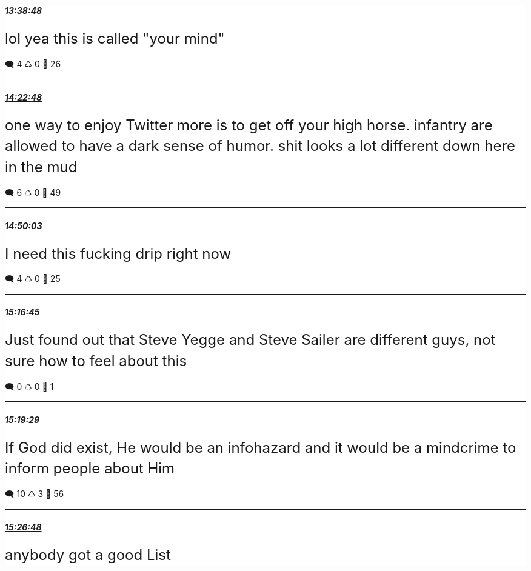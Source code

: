 #### <a href = "https://twitter.com/deepfates/status/1516139199740710921">*13:38:48*</a>

<font size="5">lol yea this is called "your mind"</font>



🗨️ 4 ♺ 0 🤍  26   

---
    
#### <a href = "https://twitter.com/deepfates/status/1516150271247851524">*14:22:48*</a>

<font size="5">one way to enjoy Twitter more is to get off your high horse. infantry are allowed to have a dark sense of humor. shit looks a lot different down here in the mud</font>



🗨️ 6 ♺ 0 🤍  49   

---
    
#### <a href = "https://twitter.com/deepfates/status/1516157132227297280">*14:50:03*</a>

<font size="5">I need this fucking drip right now</font>



🗨️ 4 ♺ 0 🤍  25   

---
    
#### <a href = "https://twitter.com/deepfates/status/1516163850676039681">*15:16:45*</a>

<font size="5">Just found out that Steve Yegge and Steve Sailer are different guys, not sure how to feel about this</font>



🗨️ 0 ♺ 0 🤍  1   

---
    
#### <a href = "https://twitter.com/deepfates/status/1516164539192029184">*15:19:29*</a>

<font size="5">If God did exist, He would be an infohazard and it would be a mindcrime to inform people about Him</font>



🗨️ 10 ♺ 3 🤍  56   

---
    
#### <a href = "https://twitter.com/deepfates/status/1516166380726329344">*15:26:48*</a>

<font size="5">anybody got a good List</font>
